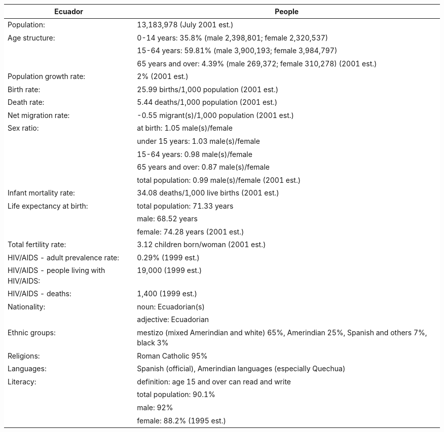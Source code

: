 | Ecuador | People |
| --- | --- |
| Population: | 13,183,978 (July 2001 est.) |
| Age structure: | 0-14 years: 35.8% (male 2,398,801; female 2,320,537) |
| | 15-64 years: 59.81% (male 3,900,193; female 3,984,797) |
| | 65 years and over: 4.39% (male 269,372; female 310,278) (2001 est.) |
| Population growth rate: | 2% (2001 est.) |
| Birth rate: | 25.99 births/1,000 population (2001 est.) |
| Death rate: | 5.44 deaths/1,000 population (2001 est.) |
| Net migration rate: | -0.55 migrant(s)/1,000 population (2001 est.) |
| Sex ratio: | at birth: 1.05 male(s)/female |
| | under 15 years: 1.03 male(s)/female |
| | 15-64 years: 0.98 male(s)/female |
| | 65 years and over: 0.87 male(s)/female |
| | total population: 0.99 male(s)/female (2001 est.) |
| Infant mortality rate: | 34.08 deaths/1,000 live births (2001 est.) |
| Life expectancy at birth: | total population: 71.33 years |
| | male: 68.52 years |
| | female: 74.28 years (2001 est.) |
| Total fertility rate: | 3.12 children born/woman (2001 est.) |
| HIV/AIDS - adult prevalence rate: | 0.29% (1999 est.) |
| HIV/AIDS - people living with HIV/AIDS: | 19,000 (1999 est.) |
| HIV/AIDS - deaths: | 1,400 (1999 est.) |
| Nationality: | noun: Ecuadorian(s) |
| | adjective: Ecuadorian |
| Ethnic groups: | mestizo (mixed Amerindian and white) 65%, Amerindian 25%, Spanish and others 7%, black 3% |
| Religions: | Roman Catholic 95% |
| Languages: | Spanish (official), Amerindian languages (especially Quechua) |
| Literacy: | definition: age 15 and over can read and write |
| | total population: 90.1% |
| | male: 92% |
| | female: 88.2% (1995 est.) |
